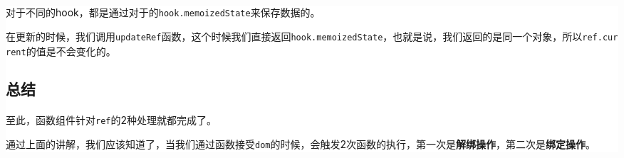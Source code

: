 对于不同的hook，都是通过对于的`hook.memoizedState`来保存数据的。

在更新的时候，我们调用`updateRef`函数，这个时候我们直接返回`hook.memoizedState`，也就是说，我们返回的是同一个对象，所以`ref.current`的值是不会变化的。


## 总结
至此，函数组件针对`ref`的2种处理就都完成了。

通过上面的讲解，我们应该知道了，当我们通过函数接受`dom`的时候，会触发2次函数的执行，第一次是**解绑操作**，第二次是**绑定操作**。


